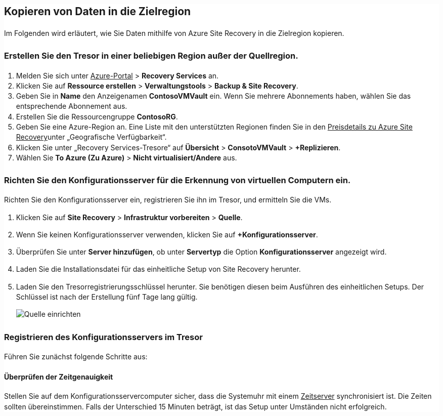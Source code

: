 ## <a name="copy-data-to-the-target-region"></a>Kopieren von Daten in die Zielregion
Im Folgenden wird erläutert, wie Sie Daten mithilfe von Azure Site Recovery in die Zielregion kopieren.

### <a name="create-the-vault-in-any-region-except-the-source-region"></a>Erstellen Sie den Tresor in einer beliebigen Region außer der Quellregion.

1. Melden Sie sich unter [Azure-Portal](https://portal.azure.com) > **Recovery Services** an.
2. Klicken Sie auf **Ressource erstellen** > **Verwaltungstools** > **Backup & Site Recovery**.
3. Geben Sie in **Name** den Anzeigenamen **ContosoVMVault** ein. Wenn Sie mehrere Abonnements haben, wählen Sie das entsprechende Abonnement aus.
4. Erstellen Sie die Ressourcengruppe **ContosoRG**.
5. Geben Sie eine Azure-Region an. Eine Liste mit den unterstützten Regionen finden Sie in den [Preisdetails zu Azure Site Recovery](https://azure.microsoft.com/pricing/details/site-recovery/)unter „Geografische Verfügbarkeit“.
6. Klicken Sie unter „Recovery Services-Tresore“ auf **Übersicht** > **ConsotoVMVault** >  **+Replizieren**.
7. Wählen Sie **To Azure (Zu Azure)**  > **Nicht virtualisiert/Andere** aus.

### <a name="set-up-the-configuration-server-to-discover-vms"></a>Richten Sie den Konfigurationsserver für die Erkennung von virtuellen Computern ein.


Richten Sie den Konfigurationsserver ein, registrieren Sie ihn im Tresor, und ermitteln Sie die VMs.

1. Klicken Sie auf **Site Recovery** > **Infrastruktur vorbereiten** > **Quelle**.
2. Wenn Sie keinen Konfigurationsserver verwenden, klicken Sie auf **+Konfigurationsserver**.
3. Überprüfen Sie unter **Server hinzufügen**, ob unter **Servertyp** die Option **Konfigurationsserver** angezeigt wird.
4. Laden Sie die Installationsdatei für das einheitliche Setup von Site Recovery herunter.
5. Laden Sie den Tresorregistrierungsschlüssel herunter. Sie benötigen diesen beim Ausführen des einheitlichen Setups. Der Schlüssel ist nach der Erstellung fünf Tage lang gültig.

   ![Quelle einrichten](./media/physical-azure-disaster-recovery/source-environment.png)


### <a name="register-the-configuration-server-in-the-vault"></a>Registrieren des Konfigurationsservers im Tresor

Führen Sie zunächst folgende Schritte aus: 

#### <a name="verify-time-accuracy"></a>Überprüfen der Zeitgenauigkeit
Stellen Sie auf dem Konfigurationsservercomputer sicher, dass die Systemuhr mit einem [Zeitserver](/windows-server/networking/windows-time-service/windows-time-service-top) synchronisiert ist. Die Zeiten sollten übereinstimmen. Falls der Unterschied 15 Minuten beträgt, ist das Setup unter Umständen nicht erfolgreich.
